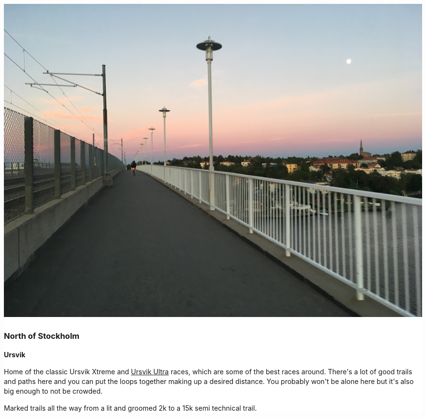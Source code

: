 ![](/uploads/2019/12/05/IMG_7650.JPG)

### North of Stockholm

**Ursvik**

Home of the classic Ursvik Xtreme and [Ursvik Ultra](http://desolaterunner.com/journal/race-report-ursvik-ultra-2016/ "Ursvik Ultra") races, which are some of the best races around. There's a lot of good trails and paths here and you can put the loops together making up a desired distance. You probably won't be alone here but it's also big enough to not be crowded.

Marked trails all the way from a lit and groomed 2k to a 15k semi technical trail.
